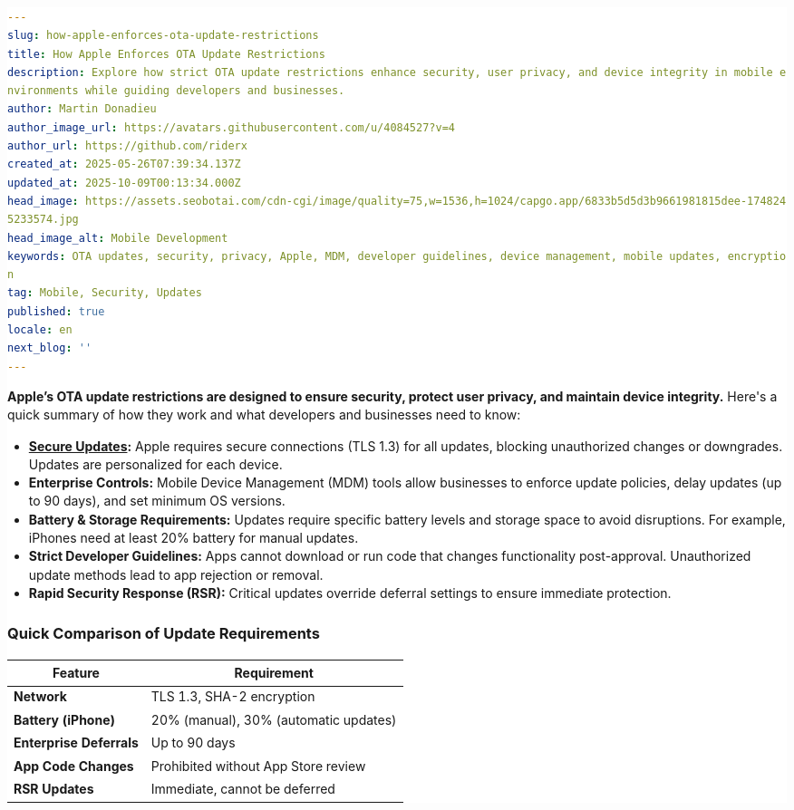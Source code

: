 ```yaml
---
slug: how-apple-enforces-ota-update-restrictions
title: How Apple Enforces OTA Update Restrictions
description: Explore how strict OTA update restrictions enhance security, user privacy, and device integrity in mobile environments while guiding developers and businesses.
author: Martin Donadieu
author_image_url: https://avatars.githubusercontent.com/u/4084527?v=4
author_url: https://github.com/riderx
created_at: 2025-05-26T07:39:34.137Z
updated_at: 2025-10-09T00:13:34.000Z
head_image: https://assets.seobotai.com/cdn-cgi/image/quality=75,w=1536,h=1024/capgo.app/6833b5d5d3b9661981815dee-1748245233574.jpg
head_image_alt: Mobile Development
keywords: OTA updates, security, privacy, Apple, MDM, developer guidelines, device management, mobile updates, encryption
tag: Mobile, Security, Updates
published: true
locale: en
next_blog: ''
---
```


**Apple’s OTA update restrictions are designed to ensure security, protect user privacy, and maintain device integrity.** Here's a quick summary of how they work and what developers and businesses need to know:

-   **[Secure Updates](https://capgo.app/docs/plugin/cloud-mode/hybrid-update/):** Apple requires secure connections (TLS 1.3) for all updates, blocking unauthorized changes or downgrades. Updates are personalized for each device.
-   **Enterprise Controls:** Mobile Device Management (MDM) tools allow businesses to enforce update policies, delay updates (up to 90 days), and set minimum OS versions.
-   **Battery & Storage Requirements:** Updates require specific battery levels and storage space to avoid disruptions. For example, iPhones need at least 20% battery for manual updates.
-   **Strict Developer Guidelines:** Apps cannot download or run code that changes functionality post-approval. Unauthorized update methods lead to app rejection or removal.
-   **Rapid Security Response (RSR):** Critical updates override deferral settings to ensure immediate protection.

### Quick Comparison of Update Requirements

| Feature | Requirement |
| --- | --- |
| **Network** | TLS 1.3, SHA-2 encryption |
| **Battery (iPhone)** | 20% (manual), 30% (automatic updates) |
| **Enterprise Deferrals** | Up to 90 days |
| **App Code Changes** | Prohibited without App Store review |
| **RSR Updates** | Immediate, cannot be deferred |
